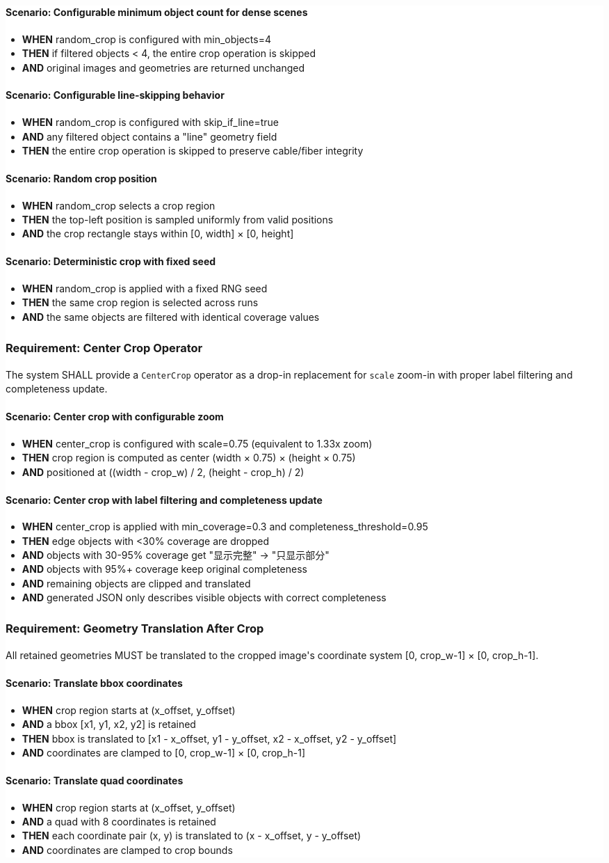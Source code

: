 #### Scenario: Configurable minimum object count for dense scenes
- **WHEN** random_crop is configured with min_objects=4
- **THEN** if filtered objects < 4, the entire crop operation is skipped
- **AND** original images and geometries are returned unchanged

#### Scenario: Configurable line-skipping behavior
- **WHEN** random_crop is configured with skip_if_line=true
- **AND** any filtered object contains a "line" geometry field
- **THEN** the entire crop operation is skipped to preserve cable/fiber integrity

#### Scenario: Random crop position
- **WHEN** random_crop selects a crop region
- **THEN** the top-left position is sampled uniformly from valid positions
- **AND** the crop rectangle stays within [0, width] × [0, height]

#### Scenario: Deterministic crop with fixed seed
- **WHEN** random_crop is applied with a fixed RNG seed
- **THEN** the same crop region is selected across runs
- **AND** the same objects are filtered with identical coverage values

### Requirement: Center Crop Operator
The system SHALL provide a `CenterCrop` operator as a drop-in replacement for `scale` zoom-in with proper label filtering and completeness update.

#### Scenario: Center crop with configurable zoom
- **WHEN** center_crop is configured with scale=0.75 (equivalent to 1.33x zoom)
- **THEN** crop region is computed as center (width × 0.75) × (height × 0.75)
- **AND** positioned at ((width - crop_w) / 2, (height - crop_h) / 2)

#### Scenario: Center crop with label filtering and completeness update
- **WHEN** center_crop is applied with min_coverage=0.3 and completeness_threshold=0.95
- **THEN** edge objects with <30% coverage are dropped
- **AND** objects with 30-95% coverage get "显示完整" → "只显示部分"
- **AND** objects with 95%+ coverage keep original completeness
- **AND** remaining objects are clipped and translated
- **AND** generated JSON only describes visible objects with correct completeness

### Requirement: Geometry Translation After Crop
All retained geometries MUST be translated to the cropped image's coordinate system [0, crop_w-1] × [0, crop_h-1].

#### Scenario: Translate bbox coordinates
- **WHEN** crop region starts at (x_offset, y_offset)
- **AND** a bbox [x1, y1, x2, y2] is retained
- **THEN** bbox is translated to [x1 - x_offset, y1 - y_offset, x2 - x_offset, y2 - y_offset]
- **AND** coordinates are clamped to [0, crop_w-1] × [0, crop_h-1]

#### Scenario: Translate quad coordinates
- **WHEN** crop region starts at (x_offset, y_offset)
- **AND** a quad with 8 coordinates is retained
- **THEN** each coordinate pair (x, y) is translated to (x - x_offset, y - y_offset)
- **AND** coordinates are clamped to crop bounds
